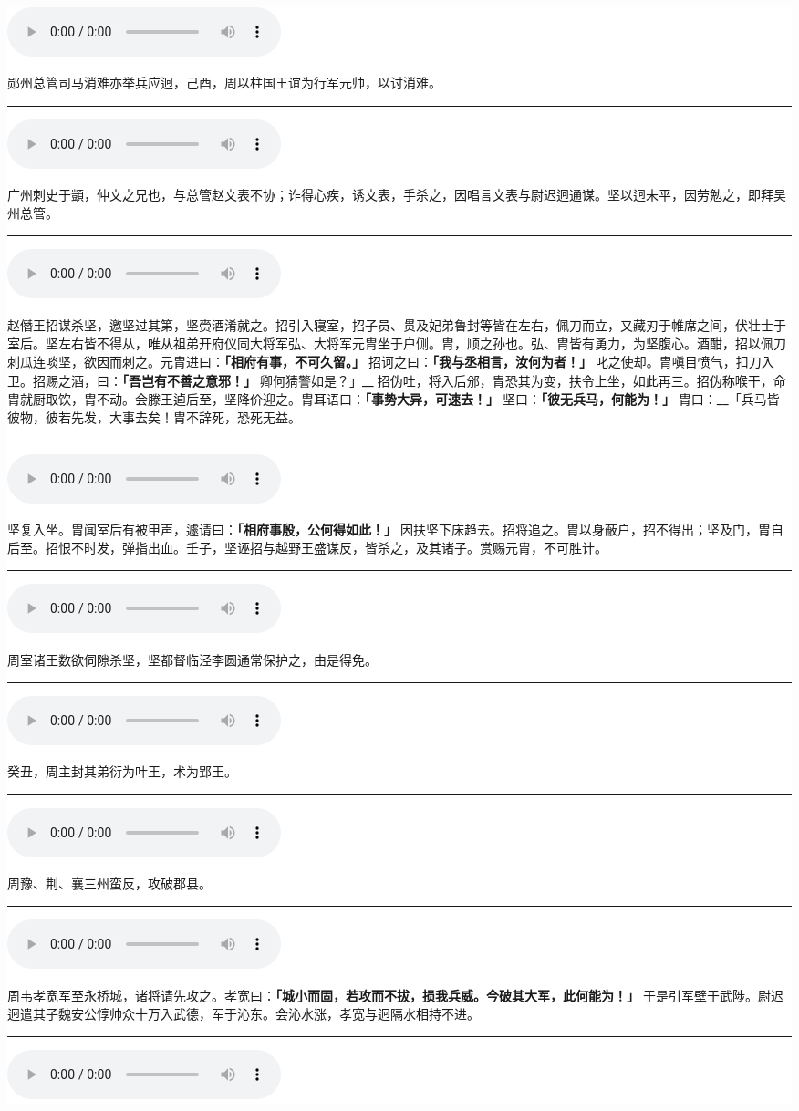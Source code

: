 ![](assets/audios/174/42.mp3)

郧州总管司马消难亦举兵应迥，己酉，周以柱国王谊为行军元帅，以讨消难。

---

![](assets/audios/174/43.mp3)

广州刺史于顗，仲文之兄也，与总管赵文表不协；诈得心疾，诱文表，手杀之，因唱言文表与尉迟迥通谋。坚以迥未平，因劳勉之，即拜吴州总管。

---

![](assets/audios/174/44.mp3)

赵僭王招谋杀坚，邀坚过其第，坚赍酒淆就之。招引入寝室，招子员、贯及妃弟鲁封等皆在左右，佩刀而立，又藏刃于帷席之间，伏壮士于室后。坚左右皆不得从，唯从祖弟开府仪同大将军弘、大将军元胄坐于户侧。胄，顺之孙也。弘、胄皆有勇力，为坚腹心。酒酣，招以佩刀刺瓜连啖坚，欲因而刺之。元胄进曰：__「相府有事，不可久留。」__ 招诃之曰：__「我与丞相言，汝何为者！」__ 叱之使却。胄嗔目愤气，扣刀入卫。招赐之酒，曰：__「吾岂有不善之意邪！」__ 卿何猜警如是？」__ 招伪吐，将入后邠，胄恐其为变，扶令上坐，如此再三。招伪称喉干，命胄就厨取饮，胄不动。会滕王逌后至，坚降价迎之。胄耳语曰：__「事势大异，可速去！」__ 坚曰：__「彼无兵马，何能为！」__ 胄曰：__「兵马皆彼物，彼若先发，大事去矣！胄不辞死，恐死无益。

---

![](assets/audios/174/45.mp3)

坚复入坐。胄闻室后有被甲声，遽请曰：__「相府事殷，公何得如此！」__ 因扶坚下床趋去。招将追之。胄以身蔽户，招不得出；坚及门，胄自后至。招恨不时发，弹指出血。壬子，坚诬招与越野王盛谋反，皆杀之，及其诸子。赏赐元胄，不可胜计。

---

![](assets/audios/174/46.mp3)

周室诸王数欲伺隙杀坚，坚都督临泾李圆通常保护之，由是得免。

---

![](assets/audios/174/47.mp3)

癸丑，周主封其弟衍为叶王，术为郢王。

---

![](assets/audios/174/48.mp3)

周豫、荆、襄三州蛮反，攻破郡县。

---

![](assets/audios/174/49.mp3)

周韦孝宽军至永桥城，诸将请先攻之。孝宽曰：__「城小而固，若攻而不拔，损我兵威。今破其大军，此何能为！」__ 于是引军壁于武陟。尉迟迥遣其子魏安公惇帅众十万入武德，军于沁东。会沁水涨，孝宽与迥隔水相持不进。

---

![](assets/audios/174/50.mp3)
